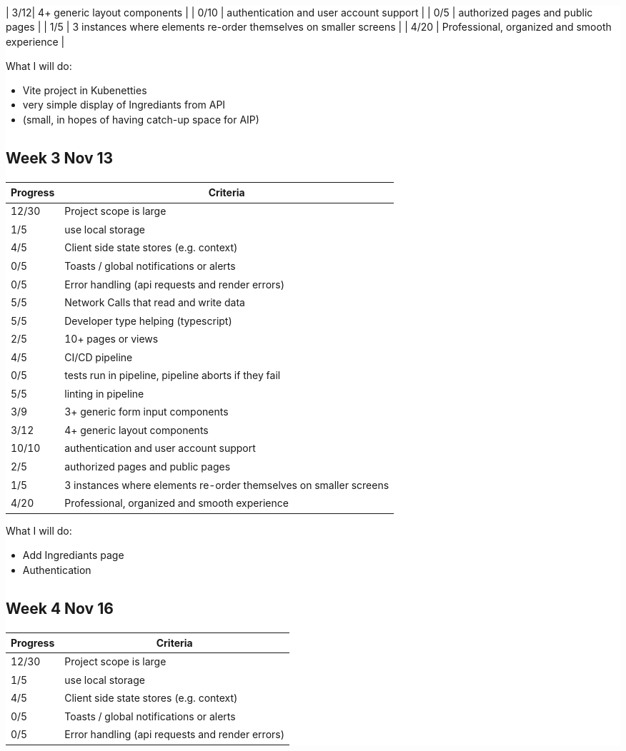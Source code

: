 | 3/12| 4+ generic layout components  |
| 0/10 | authentication and user account support |
| 0/5 | authorized pages and public pages |
| 1/5 | 3 instances where elements re-order themselves on smaller screens |
| 4/20 | Professional, organized and smooth experience |

What I will do:
* Vite project in Kubenetties
* very simple display of Ingrediants from API
* (small, in hopes of having catch-up space for AIP)

## Week 3 Nov 13
| Progress | Criteria	|
| -------- | ------- |
| 12/30 | Project scope is large |
| 1/5 | use local storage |
| 4/5 | Client side state stores (e.g. context) |
| 0/5 | Toasts / global notifications or alerts |
| 0/5 | Error handling (api requests and render errors) |
| 5/5 | Network Calls that read and write data |
| 5/5 | Developer type helping (typescript) |
| 2/5 | 10+ pages or views |
| 4/5 | CI/CD pipeline |
| 0/5 | tests run in pipeline, pipeline aborts if they fail |
| 5/5 | linting in pipeline |
| 3/9 | 3+ generic form input components |
| 3/12| 4+ generic layout components  |
| 10/10 | authentication and user account support |
| 2/5 | authorized pages and public pages |
| 1/5 | 3 instances where elements re-order themselves on smaller screens |
| 4/20 | Professional, organized and smooth experience |

What I will do:
* Add Ingrediants page
* Authentication
## Week 4 Nov 16
| Progress | Criteria	|
| -------- | ------- |
| 12/30 | Project scope is large |
| 1/5 | use local storage |
| 4/5 | Client side state stores (e.g. context) |
| 0/5 | Toasts / global notifications or alerts |
| 0/5 | Error handling (api requests and render errors) |